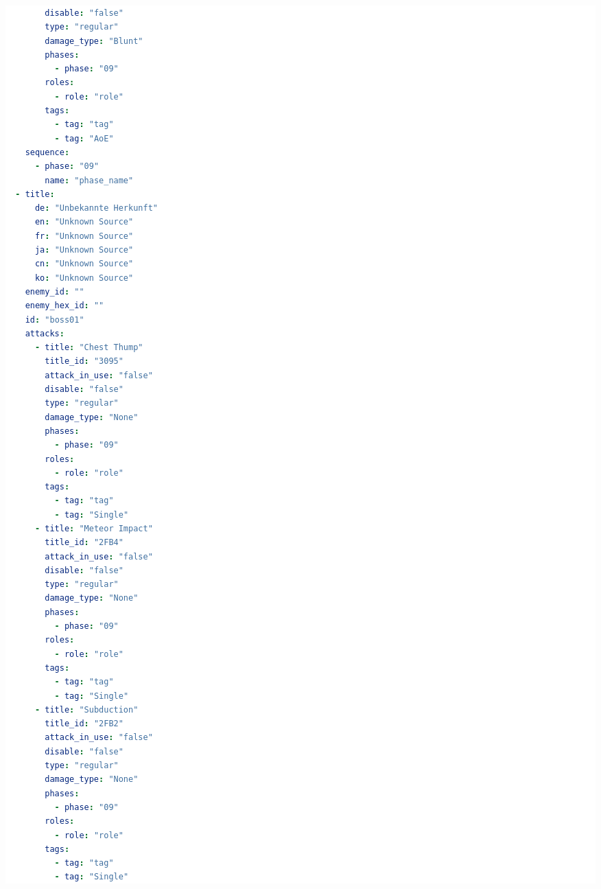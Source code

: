 ```yaml
        disable: "false"
        type: "regular"
        damage_type: "Blunt"
        phases:
          - phase: "09"
        roles:
          - role: "role"
        tags:
          - tag: "tag"
          - tag: "AoE"
    sequence:
      - phase: "09"
        name: "phase_name"
  - title:
      de: "Unbekannte Herkunft"
      en: "Unknown Source"
      fr: "Unknown Source"
      ja: "Unknown Source"
      cn: "Unknown Source"
      ko: "Unknown Source"
    enemy_id: ""
    enemy_hex_id: ""
    id: "boss01"
    attacks:
      - title: "Chest Thump"
        title_id: "3095"
        attack_in_use: "false"
        disable: "false"
        type: "regular"
        damage_type: "None"
        phases:
          - phase: "09"
        roles:
          - role: "role"
        tags:
          - tag: "tag"
          - tag: "Single"
      - title: "Meteor Impact"
        title_id: "2FB4"
        attack_in_use: "false"
        disable: "false"
        type: "regular"
        damage_type: "None"
        phases:
          - phase: "09"
        roles:
          - role: "role"
        tags:
          - tag: "tag"
          - tag: "Single"
      - title: "Subduction"
        title_id: "2FB2"
        attack_in_use: "false"
        disable: "false"
        type: "regular"
        damage_type: "None"
        phases:
          - phase: "09"
        roles:
          - role: "role"
        tags:
          - tag: "tag"
          - tag: "Single"
```